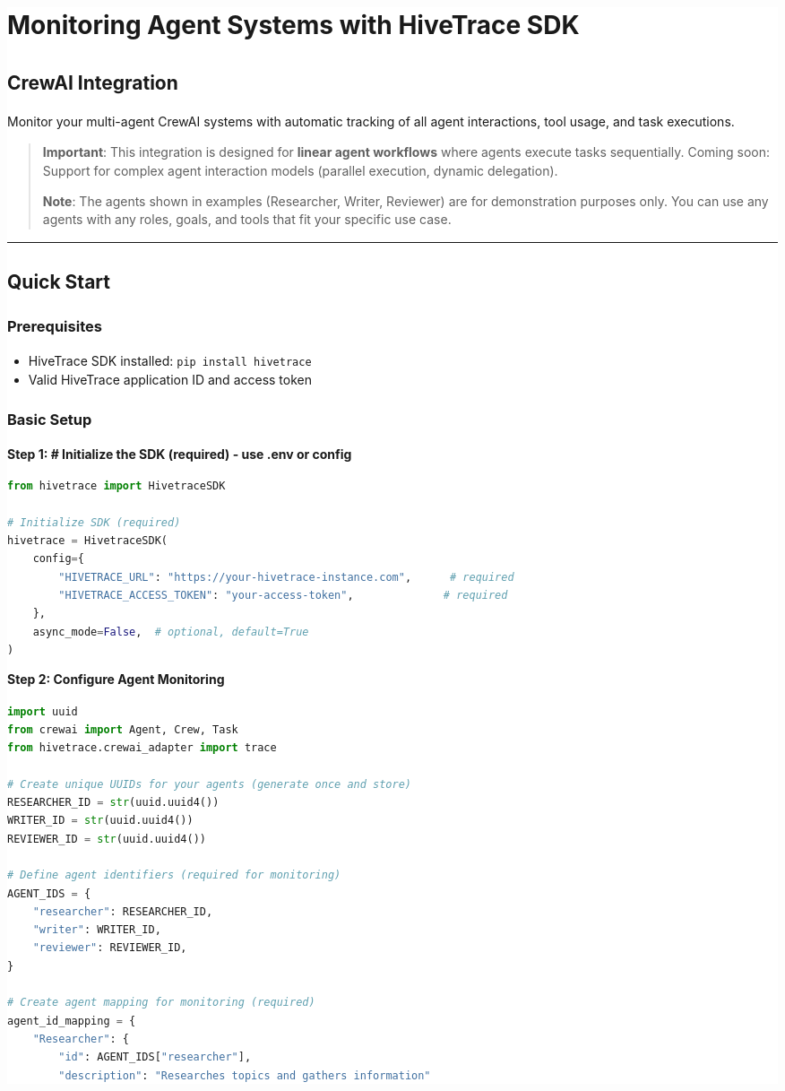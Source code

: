 # Monitoring Agent Systems with HiveTrace SDK

## CrewAI Integration

Monitor your multi-agent CrewAI systems with automatic tracking of all agent interactions, tool usage, and task executions.

> **Important**: This integration is designed for **linear agent workflows** where agents execute tasks sequentially. Coming soon: Support for complex agent interaction models (parallel execution, dynamic delegation).
> 
> **Note**: The agents shown in examples (Researcher, Writer, Reviewer) are for demonstration purposes only. You can use any agents with any roles, goals, and tools that fit your specific use case.

---

## Quick Start

### Prerequisites

- HiveTrace SDK installed: `pip install hivetrace`
- Valid HiveTrace application ID and access token

### Basic Setup

**Step 1: # Initialize the SDK (required) - use .env or config**

```python
from hivetrace import HivetraceSDK

# Initialize SDK (required)
hivetrace = HivetraceSDK(
    config={
        "HIVETRACE_URL": "https://your-hivetrace-instance.com",      # required
        "HIVETRACE_ACCESS_TOKEN": "your-access-token",              # required
    },
    async_mode=False,  # optional, default=True
)
```

**Step 2: Configure Agent Monitoring**

```python
import uuid
from crewai import Agent, Crew, Task
from hivetrace.crewai_adapter import trace

# Create unique UUIDs for your agents (generate once and store)
RESEARCHER_ID = str(uuid.uuid4())
WRITER_ID = str(uuid.uuid4())
REVIEWER_ID = str(uuid.uuid4())

# Define agent identifiers (required for monitoring)
AGENT_IDS = {
    "researcher": RESEARCHER_ID,
    "writer": WRITER_ID,
    "reviewer": REVIEWER_ID,
}

# Create agent mapping for monitoring (required)
agent_id_mapping = {
    "Researcher": {
        "id": AGENT_IDS["researcher"], 
        "description": "Researches topics and gathers information"
```